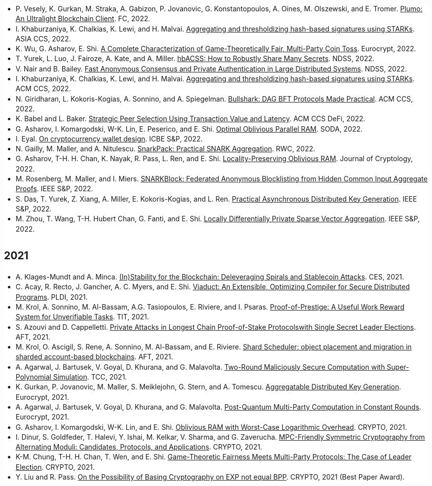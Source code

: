 - P. Vesely, K. Gurkan, M. Straka, A. Gabizon, P. Jovanovic, G. Konstantopoulos, A. Oines, M. Olszewski, and E. Tromer. [Plumo: An Ultralight Blockchain Client](https://fc22.ifca.ai/preproceedings/84.pdf). FC, 2022.
- I. Khaburzaniya, K. Chalkias, K. Lewi, and H. Malvai. [Aggregating and thresholdizing hash-based signatures using STARKs](https://eprint.iacr.org/2021/1048). ASIA CCS, 2022.
- K. Wu, G. Asharov, E. Shi. [A Complete Characterization of Game-Theoretically Fair, Multi-Party Coin Toss](https://eprint.iacr.org/2021/748). Eurocrypt, 2022.
- T. Yurek, L. Luo, J. Fairoze, A. Kate, and A. Miller. [hbACSS: How to Robustly Share Many Secrets](https://eprint.iacr.org/2021/159.pdf). NDSS, 2022.
- V. Nair and B. Bailey. [Fast Anonymous Consensus and Private Authentication in Large Distributed Systems](https://nair.me/consensus.pdf). NDSS, 2022.
- I. Khaburzaniya, K. Chalkias, K. Lewi, and H. Malvai. [Aggregating and thresholdizing hash-based signatures using STARKs](https://eprint.iacr.org/2021/1048.pdf). ACM CCS, 2022.
- N. Giridharan, L. Kokoris-Kogias, A. Sonnino, and A. Spiegelman. [Bullshark: DAG BFT Protocols Made Practical](https://arxiv.org/pdf/2201.05677.pdf). ACM CCS, 2022.
- K. Babel and L. Baker. [Strategic Peer Selection Using Transaction Value and Latency](https://dl.acm.org/doi/abs/10.1145/3560832.3563440). ACM CCS DeFi, 2022.
- G. Asharov, I. Komargodski, W-K. Lin, E. Peserico, and E. Shi. [Optimal Oblivious Parallel RAM](https://eprint.iacr.org/2020/1292.pdf). SODA, 2022.
- I. Eyal. [On cryptocurrency wallet design](https://drops.dagstuhl.de/opus/volltexte/2022/15901/pdf/OASIcs-Tokenomics-2021-4.pdf). ICBE S&P, 2022.
- N. Gailly, M. Maller, and A. Nitulescu. [SnarkPack: Practical SNARK Aggregation](https://eprint.iacr.org/archive/2021/529/1630960802.pdf). RWC, 2022.
- G. Asharov, T-H. H. Chan, K. Nayak, R. Pass, L. Ren, and E. Shi. [Locality-Preserving Oblivious RAM](https://eprint.iacr.org/2017/772). Journal of Cryptology, 2022.
- M. Rosenberg, M. Maller, and I. Miers. [SNARKBlock: Federated Anonymous Blocklisting from Hidden Common Input Aggregate Proofs](https://eprint.iacr.org/2021/1577.pdf). IEEE S&P, 2022.
- S. Das, T. Yurek, Z. Xiang, A. Miller, E. Kokoris-Kogias, and L. Ren. [Practical Asynchronous Distributed Key Generation](https://eprint.iacr.org/2021/1591.pdf). IEEE S&P, 2022.
- M. Zhou, T. Wang, T-H. Hubert Chan, G. Fanti, and E. Shi. [Locally Differentially Private Sparse Vector Aggregation](https://arxiv.org/pdf/2112.03449.pdf). IEEE S&P, 2022.

## 2021 ##

- A. Klages-Mundt and A. Minca. [(In)Stability for the Blockchain: Deleveraging Spirals and Stablecoin Attacks](https://cryptoeconomicsystems.pubpub.org/pub/klages-mundt-blockchain-instability/release/3?readingCollection=a1e776d2). CES, 2021.
- C. Acay, R. Recto, J. Gancher, A. C. Myers, and E. Shi. [Viaduct: An Extensible, Optimizing Compiler for Secure Distributed Programs](https://eprint.iacr.org/2021/468.pdf). PLDI, 2021. 
- M. Krol, A. Sonnino, M. Al-Bassam, A.G. Tasiopoulos, E. Riviere, and I. Psaras. [Proof-of-Prestige: A Useful Work Reward System for Unverifiable Tasks](https://dl.acm.org/doi/pdf/10.1145/3419483). TIT, 2021.
- S. Azouvi and D. Cappelletti. [Private Attacks in Longest Chain Proof-of-Stake Protocolswith Single Secret Leader Elections](https://dl.acm.org/doi/pdf/10.1145/3479722.3480996). AFT, 2021.
- M. Krol, O. Ascigil, S. Rene, A. Sonnino, M. Al-Bassam, and E. Riviere. [Shard Scheduler: object placement and migration in sharded account-based blockchains](https://dl.acm.org/doi/pdf/10.1145/3479722.3480989). AFT, 2021.
- A. Agarwal, J. Bartusek, V. Goyal, D. Khurana, and G. Malavolta. [Two-Round Maliciously Secure Computation with Super-Polynomial Simulation](https://eprint.iacr.org/2021/1230). TCC, 2021.
- K. Gurkan, P. Jovanovic, M. Maller, S. Meiklejohn, G. Stern, and A. Tomescu. [Aggregatable Distributed Key Generation](https://smeiklej.com/files/eurocrypt21.pdf). Eurocrypt, 2021. 
- A. Agarwal, J. Bartusek, V. Goyal, D. Khurana, and G. Malavolta. [Post-Quantum Multi-Party Computation in Constant Rounds](https://arxiv.org/pdf/2005.12904.pdf). Eurocrypt, 2021.
- G. Asharov, I. Komargodski, W-K. Lin, and E. Shi. [Oblivious RAM with Worst-Case Logarithmic Overhead](https://eprint.iacr.org/2021/1123). CRYPTO, 2021.
- I. Dinur, S. Goldfeder, T. Halevi, Y. Ishai, M. Kelkar, V. Sharma, and G. Zaverucha. [MPC-Friendly Symmetric Cryptography from Alternating Moduli: Candidates, Protocols, and Applications](https://eprint.iacr.org/2021/885). CRYPTO, 2021.
- K-M. Chung, T-H. H. Chan, T. Wen, and E. Shi. [Game-Theoretic Fairness Meets Multi-Party Protocols: The Case of Leader Election](https://eprint.iacr.org/2020/1591). CRYPTO, 2021. 
- Y. Liu and R. Pass. [On the Possibility of Basing Cryptography on EXP not equal BPP](https://eprint.iacr.org/2021/535.pdf). CRYPTO, 2021 (Best Paper Award).